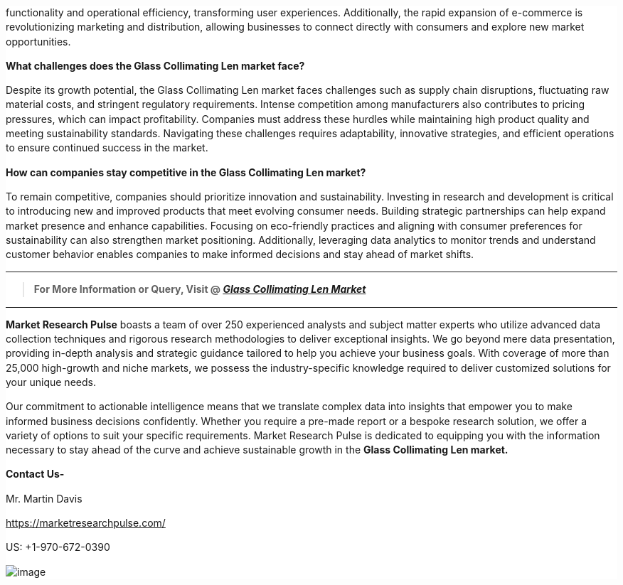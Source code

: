 functionality and operational efficiency, transforming user experiences. Additionally, the rapid expansion of e-commerce is revolutionizing marketing and distribution, allowing businesses to connect directly with consumers and explore new market opportunities.</p><p><strong>What challenges does the Glass Collimating Len market face?</strong></p><p>Despite its growth potential, the Glass Collimating Len market faces challenges such as supply chain disruptions, fluctuating raw material costs, and stringent regulatory requirements. Intense competition among manufacturers also contributes to pricing pressures, which can impact profitability. Companies must address these hurdles while maintaining high product quality and meeting sustainability standards. Navigating these challenges requires adaptability, innovative strategies, and efficient operations to ensure continued success in the market.</p><p><strong>How can companies stay competitive in the Glass Collimating Len market?</strong></p><p>To remain competitive, companies should prioritize innovation and sustainability. Investing in research and development is critical to introducing new and improved products that meet evolving consumer needs. Building strategic partnerships can help expand market presence and enhance capabilities. Focusing on eco-friendly practices and aligning with consumer preferences for sustainability can also strengthen market positioning. Additionally, leveraging data analytics to monitor trends and understand customer behavior enables companies to make informed decisions and stay ahead of market shifts.</p><hr /><blockquote><p><strong>For More Information or Query, Visit @&nbsp;<em><a href="https://marketresearchpulse.com/report/136820/glass-collimating-len-market?utm_source=Linkedin&utm_medium=052">Glass Collimating Len Market</a></em></strong></p></blockquote><hr /><p><strong>Market Research Pulse</strong> boasts a team of over 250 experienced analysts and subject matter experts who utilize advanced data collection techniques and rigorous research methodologies to deliver exceptional insights. We go beyond mere data presentation, providing in-depth analysis and strategic guidance tailored to help you achieve your business goals. With coverage of more than 25,000 high-growth and niche markets, we possess the industry-specific knowledge required to deliver customized solutions for your unique needs.</p><p>Our commitment to actionable intelligence means that we translate complex data into insights that empower you to make informed business decisions confidently. Whether you require a pre-made report or a bespoke research solution, we offer a variety of options to suit your specific requirements. Market Research Pulse is dedicated to equipping you with the information necessary to stay ahead of the curve and achieve sustainable growth in the <strong>Glass Collimating Len market.</strong></p><p><strong>Contact Us-</strong></p><p>Mr. Martin Davis</p><p>https://marketresearchpulse.com/</p><p>US: +1-970-672-0390</p>
![image](https://github.com/user-attachments/assets/47c9d7d3-827b-4e4d-8a00-502b4725ca9d)
